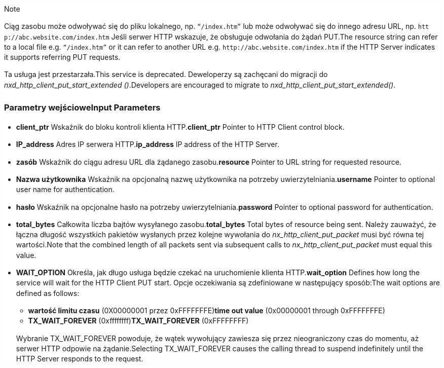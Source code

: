 > [!NOTE]
> <span data-ttu-id="02a7a-374">Ciąg zasobu może odwoływać się do pliku lokalnego, np. ``` “/index.htm” ``` lub może odwoływać się do innego adresu URL, np. ```http://abc.website.com/index.htm``` Jeśli serwer HTTP wskazuje, że obsługuje odwołania do żądań PUT.</span><span class="sxs-lookup"><span data-stu-id="02a7a-374">The resource string can refer to a local file e.g. ``` “/index.htm” ``` or it can refer to another URL e.g. ```http://abc.website.com/index.htm``` if the HTTP Server indicates it supports referring PUT requests.</span></span>

<span data-ttu-id="02a7a-375">Ta usługa jest przestarzała.</span><span class="sxs-lookup"><span data-stu-id="02a7a-375">This service is deprecated.</span></span> <span data-ttu-id="02a7a-376">Deweloperzy są zachęcani do migracji do *nxd_http_client_put_start_extended ()*.</span><span class="sxs-lookup"><span data-stu-id="02a7a-376">Developers are encouraged to migrate to *nxd_http_client_put_start_extended()*.</span></span>

### <a name="input-parameters"></a><span data-ttu-id="02a7a-377">Parametry wejściowe</span><span class="sxs-lookup"><span data-stu-id="02a7a-377">Input Parameters</span></span>

 - <span data-ttu-id="02a7a-378">**client_ptr** Wskaźnik do bloku kontroli klienta HTTP.</span><span class="sxs-lookup"><span data-stu-id="02a7a-378">**client_ptr** Pointer to HTTP Client control block.</span></span>
 - <span data-ttu-id="02a7a-379">**IP_address** Adres IP serwera HTTP.</span><span class="sxs-lookup"><span data-stu-id="02a7a-379">**ip_address** IP address of the HTTP Server.</span></span>
 - <span data-ttu-id="02a7a-380">**zasób** Wskaźnik do ciągu adresu URL dla żądanego zasobu.</span><span class="sxs-lookup"><span data-stu-id="02a7a-380">**resource** Pointer to URL string for requested resource.</span></span>
 - <span data-ttu-id="02a7a-381">**Nazwa użytkownika** Wskaźnik na opcjonalną nazwę użytkownika na potrzeby uwierzytelniania.</span><span class="sxs-lookup"><span data-stu-id="02a7a-381">**username** Pointer to optional user name for authentication.</span></span>
 - <span data-ttu-id="02a7a-382">**hasło** Wskaźnik na opcjonalne hasło na potrzeby uwierzytelniania.</span><span class="sxs-lookup"><span data-stu-id="02a7a-382">**password** Pointer to optional password for authentication.</span></span>
 - <span data-ttu-id="02a7a-383">**total_bytes** Całkowita liczba bajtów wysyłanego zasobu.</span><span class="sxs-lookup"><span data-stu-id="02a7a-383">**total_bytes** Total bytes of resource being sent.</span></span> <span data-ttu-id="02a7a-384">Należy zauważyć, że łączna długość wszystkich pakietów wysłanych przez kolejne wywołania do *nx_http_client_put_packet* musi być równa tej wartości.</span><span class="sxs-lookup"><span data-stu-id="02a7a-384">Note that the combined length of all packets sent via subsequent calls to *nx_http_client_put_packet* must equal this value.</span></span>
 - <span data-ttu-id="02a7a-385">**WAIT_OPTION** Określa, jak długo usługa będzie czekać na uruchomienie klienta HTTP.</span><span class="sxs-lookup"><span data-stu-id="02a7a-385">**wait_option** Defines how long the service will wait for the HTTP Client PUT start.</span></span> <span data-ttu-id="02a7a-386">Opcje oczekiwania są zdefiniowane w następujący sposób:</span><span class="sxs-lookup"><span data-stu-id="02a7a-386">The wait options are defined as follows:</span></span>
    - <span data-ttu-id="02a7a-387">**wartość limitu czasu** (0X00000001 przez 0xFFFFFFFE)</span><span class="sxs-lookup"><span data-stu-id="02a7a-387">**time out value** (0x00000001 through 0xFFFFFFFE)</span></span>
    - <span data-ttu-id="02a7a-388">**TX_WAIT_FOREVER** (0xffffffff)</span><span class="sxs-lookup"><span data-stu-id="02a7a-388">**TX_WAIT_FOREVER** (0xFFFFFFFF)</span></span>

    <span data-ttu-id="02a7a-389">Wybranie TX_WAIT_FOREVER powoduje, że wątek wywołujący zawiesza się przez nieograniczony czas do momentu, aż serwer HTTP odpowie na żądanie.</span><span class="sxs-lookup"><span data-stu-id="02a7a-389">Selecting TX_WAIT_FOREVER causes the calling thread to suspend indefinitely until the HTTP Server responds to the request.</span></span>
